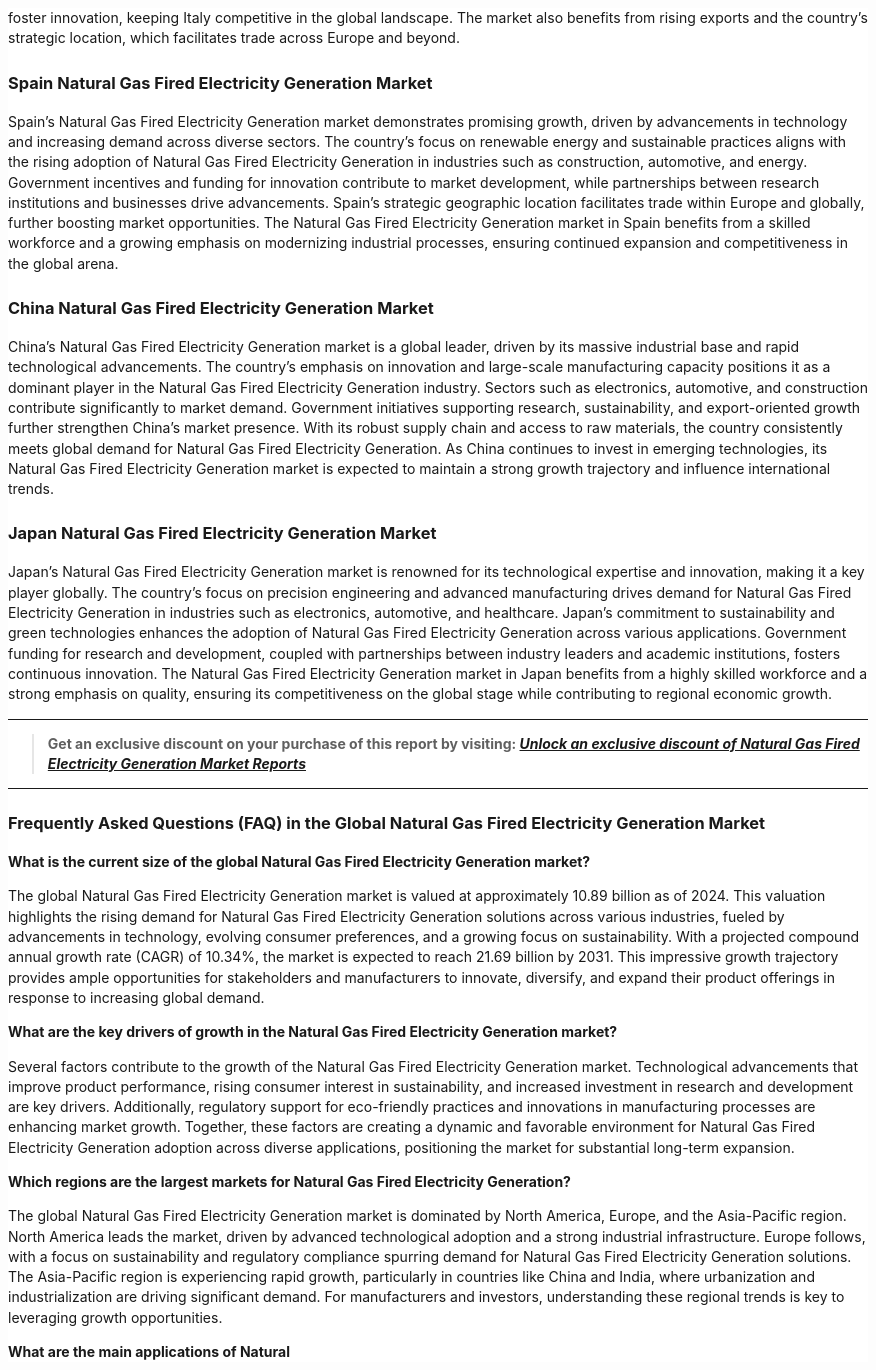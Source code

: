 foster innovation, keeping Italy competitive in the global landscape. The market also benefits from rising exports and the country&rsquo;s strategic location, which facilitates trade across Europe and beyond.</p><h3>Spain Natural Gas Fired Electricity Generation Market</h3><p>Spain&rsquo;s Natural Gas Fired Electricity Generation market demonstrates promising growth, driven by advancements in technology and increasing demand across diverse sectors. The country&rsquo;s focus on renewable energy and sustainable practices aligns with the rising adoption of Natural Gas Fired Electricity Generation in industries such as construction, automotive, and energy. Government incentives and funding for innovation contribute to market development, while partnerships between research institutions and businesses drive advancements. Spain&rsquo;s strategic geographic location facilitates trade within Europe and globally, further boosting market opportunities. The Natural Gas Fired Electricity Generation market in Spain benefits from a skilled workforce and a growing emphasis on modernizing industrial processes, ensuring continued expansion and competitiveness in the global arena.</p><h3>China Natural Gas Fired Electricity Generation Market</h3><p>China&rsquo;s Natural Gas Fired Electricity Generation market is a global leader, driven by its massive industrial base and rapid technological advancements. The country&rsquo;s emphasis on innovation and large-scale manufacturing capacity positions it as a dominant player in the Natural Gas Fired Electricity Generation industry. Sectors such as electronics, automotive, and construction contribute significantly to market demand. Government initiatives supporting research, sustainability, and export-oriented growth further strengthen China&rsquo;s market presence. With its robust supply chain and access to raw materials, the country consistently meets global demand for Natural Gas Fired Electricity Generation. As China continues to invest in emerging technologies, its Natural Gas Fired Electricity Generation market is expected to maintain a strong growth trajectory and influence international trends.</p><h3>Japan Natural Gas Fired Electricity Generation Market</h3><p>Japan&rsquo;s Natural Gas Fired Electricity Generation market is renowned for its technological expertise and innovation, making it a key player globally. The country&rsquo;s focus on precision engineering and advanced manufacturing drives demand for Natural Gas Fired Electricity Generation in industries such as electronics, automotive, and healthcare. Japan&rsquo;s commitment to sustainability and green technologies enhances the adoption of Natural Gas Fired Electricity Generation across various applications. Government funding for research and development, coupled with partnerships between industry leaders and academic institutions, fosters continuous innovation. The Natural Gas Fired Electricity Generation market in Japan benefits from a highly skilled workforce and a strong emphasis on quality, ensuring its competitiveness on the global stage while contributing to regional economic growth.</p><hr /><blockquote><p><strong>Get an exclusive discount on your purchase of this report by visiting: <em><a href="://marketresearchpulse.com/ask-for-discount/3195?utm_source=Github&amp;utm_medium=023">Unlock an exclusive discount of Natural Gas Fired Electricity Generation Market Reports</a></em>&nbsp;</strong></p></blockquote><hr /><h3>Frequently Asked Questions (FAQ) in the Global Natural Gas Fired Electricity Generation Market</h3><p><strong>What is the current size of the global Natural Gas Fired Electricity Generation market?</strong></p><p>The global Natural Gas Fired Electricity Generation market is valued at approximately 10.89 billion as of 2024. This valuation highlights the rising demand for Natural Gas Fired Electricity Generation solutions across various industries, fueled by advancements in technology, evolving consumer preferences, and a growing focus on sustainability. With a projected compound annual growth rate (CAGR) of 10.34%, the market is expected to reach 21.69 billion by 2031. This impressive growth trajectory provides ample opportunities for stakeholders and manufacturers to innovate, diversify, and expand their product offerings in response to increasing global demand.</p><p><strong>What are the key drivers of growth in the Natural Gas Fired Electricity Generation market?</strong></p><p>Several factors contribute to the growth of the Natural Gas Fired Electricity Generation market. Technological advancements that improve product performance, rising consumer interest in sustainability, and increased investment in research and development are key drivers. Additionally, regulatory support for eco-friendly practices and innovations in manufacturing processes are enhancing market growth. Together, these factors are creating a dynamic and favorable environment for Natural Gas Fired Electricity Generation adoption across diverse applications, positioning the market for substantial long-term expansion.</p><p><strong>Which regions are the largest markets for Natural Gas Fired Electricity Generation?</strong></p><p>The global Natural Gas Fired Electricity Generation market is dominated by North America, Europe, and the Asia-Pacific region. North America leads the market, driven by advanced technological adoption and a strong industrial infrastructure. Europe follows, with a focus on sustainability and regulatory compliance spurring demand for Natural Gas Fired Electricity Generation solutions. The Asia-Pacific region is experiencing rapid growth, particularly in countries like China and India, where urbanization and industrialization are driving significant demand. For manufacturers and investors, understanding these regional trends is key to leveraging growth opportunities.</p><p><strong>What are the main applications of Natural